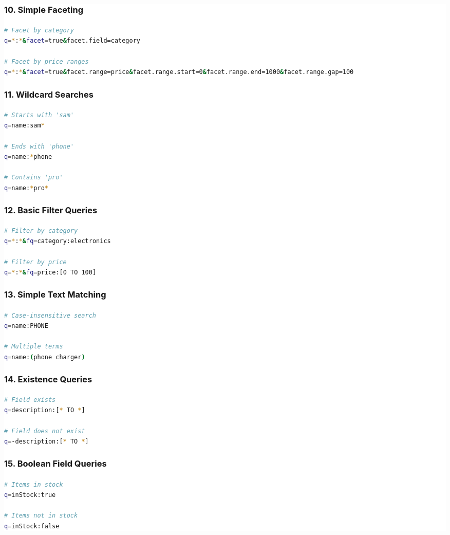 ### 10. Simple Faceting
```bash
# Facet by category
q=*:*&facet=true&facet.field=category

# Facet by price ranges
q=*:*&facet=true&facet.range=price&facet.range.start=0&facet.range.end=1000&facet.range.gap=100
```

### 11. Wildcard Searches
```bash
# Starts with 'sam'
q=name:sam*

# Ends with 'phone'
q=name:*phone

# Contains 'pro'
q=name:*pro*
```

### 12. Basic Filter Queries
```bash
# Filter by category
q=*:*&fq=category:electronics

# Filter by price
q=*:*&fq=price:[0 TO 100]
```

### 13. Simple Text Matching
```bash
# Case-insensitive search
q=name:PHONE

# Multiple terms
q=name:(phone charger)
```

### 14. Existence Queries
```bash
# Field exists
q=description:[* TO *]

# Field does not exist
q=-description:[* TO *]
```

### 15. Boolean Field Queries
```bash
# Items in stock
q=inStock:true

# Items not in stock
q=inStock:false
```
